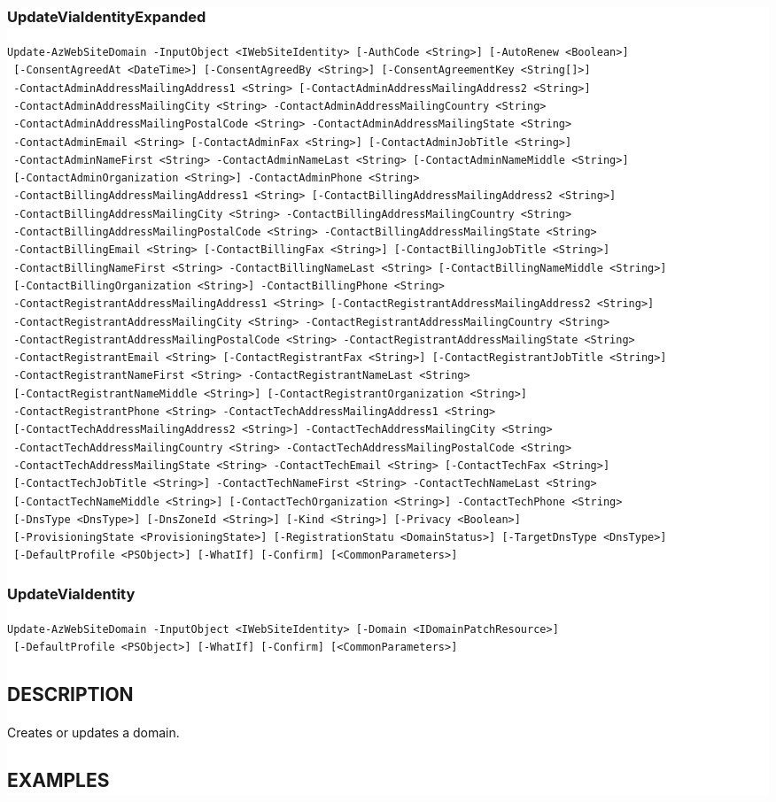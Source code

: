 ```
```

### UpdateViaIdentityExpanded
```
Update-AzWebSiteDomain -InputObject <IWebSiteIdentity> [-AuthCode <String>] [-AutoRenew <Boolean>]
 [-ConsentAgreedAt <DateTime>] [-ConsentAgreedBy <String>] [-ConsentAgreementKey <String[]>]
 -ContactAdminAddressMailingAddress1 <String> [-ContactAdminAddressMailingAddress2 <String>]
 -ContactAdminAddressMailingCity <String> -ContactAdminAddressMailingCountry <String>
 -ContactAdminAddressMailingPostalCode <String> -ContactAdminAddressMailingState <String>
 -ContactAdminEmail <String> [-ContactAdminFax <String>] [-ContactAdminJobTitle <String>]
 -ContactAdminNameFirst <String> -ContactAdminNameLast <String> [-ContactAdminNameMiddle <String>]
 [-ContactAdminOrganization <String>] -ContactAdminPhone <String>
 -ContactBillingAddressMailingAddress1 <String> [-ContactBillingAddressMailingAddress2 <String>]
 -ContactBillingAddressMailingCity <String> -ContactBillingAddressMailingCountry <String>
 -ContactBillingAddressMailingPostalCode <String> -ContactBillingAddressMailingState <String>
 -ContactBillingEmail <String> [-ContactBillingFax <String>] [-ContactBillingJobTitle <String>]
 -ContactBillingNameFirst <String> -ContactBillingNameLast <String> [-ContactBillingNameMiddle <String>]
 [-ContactBillingOrganization <String>] -ContactBillingPhone <String>
 -ContactRegistrantAddressMailingAddress1 <String> [-ContactRegistrantAddressMailingAddress2 <String>]
 -ContactRegistrantAddressMailingCity <String> -ContactRegistrantAddressMailingCountry <String>
 -ContactRegistrantAddressMailingPostalCode <String> -ContactRegistrantAddressMailingState <String>
 -ContactRegistrantEmail <String> [-ContactRegistrantFax <String>] [-ContactRegistrantJobTitle <String>]
 -ContactRegistrantNameFirst <String> -ContactRegistrantNameLast <String>
 [-ContactRegistrantNameMiddle <String>] [-ContactRegistrantOrganization <String>]
 -ContactRegistrantPhone <String> -ContactTechAddressMailingAddress1 <String>
 [-ContactTechAddressMailingAddress2 <String>] -ContactTechAddressMailingCity <String>
 -ContactTechAddressMailingCountry <String> -ContactTechAddressMailingPostalCode <String>
 -ContactTechAddressMailingState <String> -ContactTechEmail <String> [-ContactTechFax <String>]
 [-ContactTechJobTitle <String>] -ContactTechNameFirst <String> -ContactTechNameLast <String>
 [-ContactTechNameMiddle <String>] [-ContactTechOrganization <String>] -ContactTechPhone <String>
 [-DnsType <DnsType>] [-DnsZoneId <String>] [-Kind <String>] [-Privacy <Boolean>]
 [-ProvisioningState <ProvisioningState>] [-RegistrationStatu <DomainStatus>] [-TargetDnsType <DnsType>]
 [-DefaultProfile <PSObject>] [-WhatIf] [-Confirm] [<CommonParameters>]
```

### UpdateViaIdentity
```
Update-AzWebSiteDomain -InputObject <IWebSiteIdentity> [-Domain <IDomainPatchResource>]
 [-DefaultProfile <PSObject>] [-WhatIf] [-Confirm] [<CommonParameters>]
```

## DESCRIPTION
Creates or updates a domain.

## EXAMPLES
